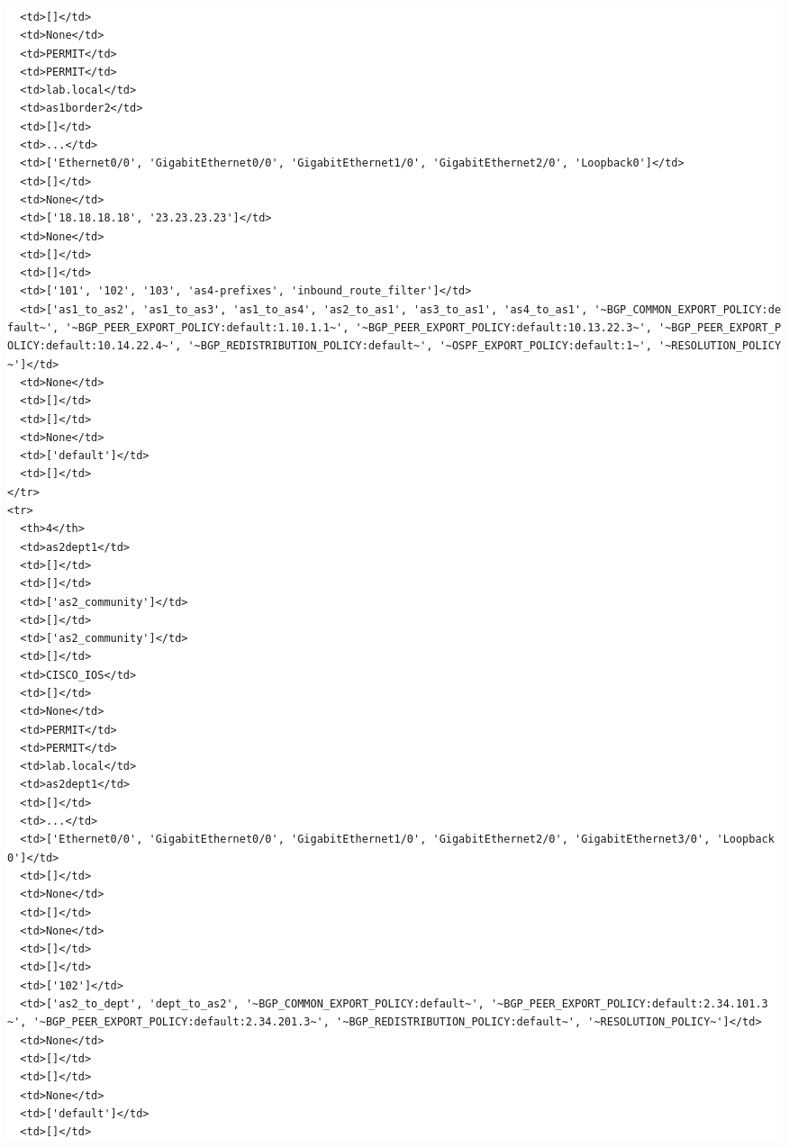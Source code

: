       <td>[]</td>
      <td>None</td>
      <td>PERMIT</td>
      <td>PERMIT</td>
      <td>lab.local</td>
      <td>as1border2</td>
      <td>[]</td>
      <td>...</td>
      <td>['Ethernet0/0', 'GigabitEthernet0/0', 'GigabitEthernet1/0', 'GigabitEthernet2/0', 'Loopback0']</td>
      <td>[]</td>
      <td>None</td>
      <td>['18.18.18.18', '23.23.23.23']</td>
      <td>None</td>
      <td>[]</td>
      <td>[]</td>
      <td>['101', '102', '103', 'as4-prefixes', 'inbound_route_filter']</td>
      <td>['as1_to_as2', 'as1_to_as3', 'as1_to_as4', 'as2_to_as1', 'as3_to_as1', 'as4_to_as1', '~BGP_COMMON_EXPORT_POLICY:default~', '~BGP_PEER_EXPORT_POLICY:default:1.10.1.1~', '~BGP_PEER_EXPORT_POLICY:default:10.13.22.3~', '~BGP_PEER_EXPORT_POLICY:default:10.14.22.4~', '~BGP_REDISTRIBUTION_POLICY:default~', '~OSPF_EXPORT_POLICY:default:1~', '~RESOLUTION_POLICY~']</td>
      <td>None</td>
      <td>[]</td>
      <td>[]</td>
      <td>None</td>
      <td>['default']</td>
      <td>[]</td>
    </tr>
    <tr>
      <th>4</th>
      <td>as2dept1</td>
      <td>[]</td>
      <td>[]</td>
      <td>['as2_community']</td>
      <td>[]</td>
      <td>['as2_community']</td>
      <td>[]</td>
      <td>CISCO_IOS</td>
      <td>[]</td>
      <td>None</td>
      <td>PERMIT</td>
      <td>PERMIT</td>
      <td>lab.local</td>
      <td>as2dept1</td>
      <td>[]</td>
      <td>...</td>
      <td>['Ethernet0/0', 'GigabitEthernet0/0', 'GigabitEthernet1/0', 'GigabitEthernet2/0', 'GigabitEthernet3/0', 'Loopback0']</td>
      <td>[]</td>
      <td>None</td>
      <td>[]</td>
      <td>None</td>
      <td>[]</td>
      <td>[]</td>
      <td>['102']</td>
      <td>['as2_to_dept', 'dept_to_as2', '~BGP_COMMON_EXPORT_POLICY:default~', '~BGP_PEER_EXPORT_POLICY:default:2.34.101.3~', '~BGP_PEER_EXPORT_POLICY:default:2.34.201.3~', '~BGP_REDISTRIBUTION_POLICY:default~', '~RESOLUTION_POLICY~']</td>
      <td>None</td>
      <td>[]</td>
      <td>[]</td>
      <td>None</td>
      <td>['default']</td>
      <td>[]</td>